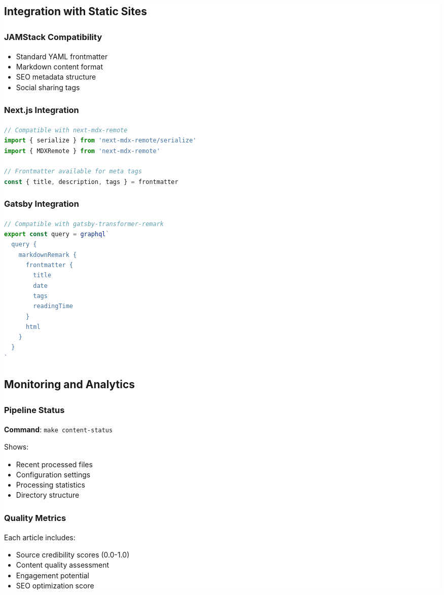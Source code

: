 ## Integration with Static Sites

### JAMStack Compatibility
- Standard YAML frontmatter
- Markdown content format
- SEO metadata structure
- Social sharing tags

### Next.js Integration
```javascript
// Compatible with next-mdx-remote
import { serialize } from 'next-mdx-remote/serialize'
import { MDXRemote } from 'next-mdx-remote'

// Frontmatter available for meta tags
const { title, description, tags } = frontmatter
```

### Gatsby Integration
```javascript
// Compatible with gatsby-transformer-remark
export const query = graphql`
  query {
    markdownRemark {
      frontmatter {
        title
        date
        tags
        readingTime
      }
      html
    }
  }
`
```

## Monitoring and Analytics

### Pipeline Status
**Command**: `make content-status`

Shows:
- Recent processed files
- Configuration settings
- Processing statistics
- Directory structure

### Quality Metrics
Each article includes:
- Source credibility scores (0.0-1.0)
- Content quality assessment
- Engagement potential
- SEO optimization score
